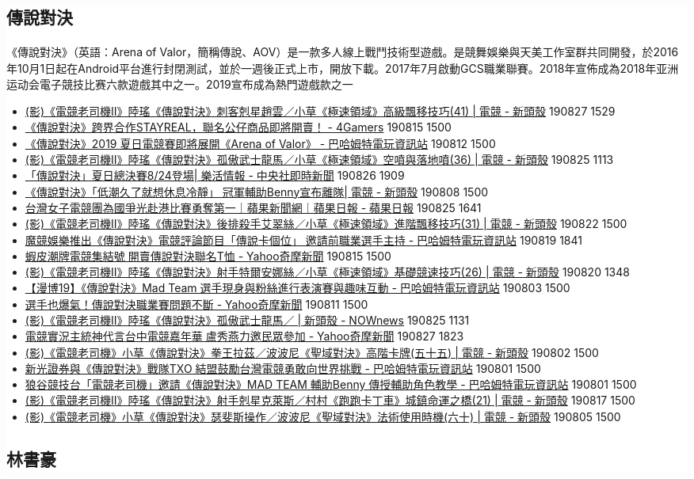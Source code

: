 ## 傳說對決

《傳說對決》（英語：Arena of Valor，簡稱傳說、AOV）是一款多人線上戰鬥技術型遊戲。是競舞娛樂與天美工作室群共同開發，於2016年10月1日起在Android平台進行封閉測試，並於一週後正式上市，開放下載。2017年7月啟動GCS職業聯賽。2018年宣佈成為2018年亚洲运动会電子競技比赛六款遊戲其中之一。2019宣布成為熱門遊戲款之一
- [(影)《電競老司機Ⅱ》陸瑤《傳說對決》刺客剋星趙雲／小草《極速領域》高級飄移技巧(41) | 電競 - 新頭殼](https://newtalk.tw/news/view/2019-08-27/289769 "(影)《電競老司機Ⅱ》陸瑤《傳說對決》刺客剋星趙雲／小草《極速領域》高級飄移技巧(41) | 電競 - 新頭殼") 190827 1529
- [《傳說對決》跨界合作STAYREAL，聯名公仔商品即將開賣！ - 4Gamers](https://www.4gamers.com.tw/news/detail/40001/aov-x-stayreal "《傳說對決》跨界合作STAYREAL，聯名公仔商品即將開賣！ - 4Gamers") 190815 1500
- [《傳說對決》2019 夏日電競賽即將展開《Arena of Valor》 - 巴哈姆特電玩資訊站](https://gnn.gamer.com.tw/detail.php?sn=184102 "《傳說對決》2019 夏日電競賽即將展開《Arena of Valor》 - 巴哈姆特電玩資訊站") 190812 1500
- [(影)《電競老司機Ⅱ》陸瑤《傳說對決》孤傲武士龍馬／小草《極速領域》空噴與落地噴(36) | 電競 - 新頭殼](https://newtalk.tw/news/view/2019-08-25/289687 "(影)《電競老司機Ⅱ》陸瑤《傳說對決》孤傲武士龍馬／小草《極速領域》空噴與落地噴(36) | 電競 - 新頭殼") 190825 1113
- [「傳說對決」夏日總決賽8/24登場| 樂活情報 - 中央社即時新聞](https://howlife.cna.com.tw/life/20190826s005.aspx "「傳說對決」夏日總決賽8/24登場| 樂活情報 - 中央社即時新聞") 190826 1909
- [《傳說對決》「低潮久了就想休息冷靜」 冠軍輔助Benny宣布離隊| 電競 - 新頭殼](https://newtalk.tw/news/view/2019-08-08/283378 "《傳說對決》「低潮久了就想休息冷靜」 冠軍輔助Benny宣布離隊| 電競 - 新頭殼") 190808 1500
- [台灣女子電競團為國爭光赴港比賽勇奪第一｜蘋果新聞網｜蘋果日報 - 蘋果日報](https://tw.appledaily.com/new/realtime/20190825/1621354/ "台灣女子電競團為國爭光赴港比賽勇奪第一｜蘋果新聞網｜蘋果日報 - 蘋果日報") 190825 1641
- [(影)《電競老司機Ⅱ》陸瑤《傳說對決》後排殺手艾翠絲／小草《極速領域》進階飄移技巧(31) | 電競 - 新頭殼](https://newtalk.tw/news/view/2019-08-22/288780 "(影)《電競老司機Ⅱ》陸瑤《傳說對決》後排殺手艾翠絲／小草《極速領域》進階飄移技巧(31) | 電競 - 新頭殼") 190822 1500
- [魔競娛樂推出《傳說對決》電競評論節目「傳說卡個位」 邀請前職業選手主持 - 巴哈姆特電玩資訊站](https://gnn.gamer.com.tw/detail.php?sn=184451 "魔競娛樂推出《傳說對決》電競評論節目「傳說卡個位」 邀請前職業選手主持 - 巴哈姆特電玩資訊站") 190819 1841
- [蝦皮潮牌電競集結號 開賣傳說對決聯名T恤 - Yahoo奇摩新聞](https://tw.news.yahoo.com/%E8%9D%A6%E7%9A%AE%E6%BD%AE%E7%89%8C%E9%9B%BB%E7%AB%B6%E9%9B%86%E7%B5%90%E8%99%9F-%E9%96%8B%E8%B3%A3%E5%82%B3%E8%AA%AA%E5%B0%8D%E6%B1%BA%E8%81%AF%E5%90%8Dt%E6%81%A4-000846375.html "蝦皮潮牌電競集結號 開賣傳說對決聯名T恤 - Yahoo奇摩新聞") 190815 1500
- [(影)《電競老司機Ⅱ》陸瑤《傳說對決》射手特爾安娜絲／小草《極速領域》基礎競速技巧(26) | 電競 - 新頭殼](https://newtalk.tw/news/view/2019-08-20/288177 "(影)《電競老司機Ⅱ》陸瑤《傳說對決》射手特爾安娜絲／小草《極速領域》基礎競速技巧(26) | 電競 - 新頭殼") 190820 1348
- [【漫博19】《傳說對決》Mad Team 選手現身與粉絲進行表演賽與趣味互動 - 巴哈姆特電玩資訊站](https://gnn.gamer.com.tw/detail.php?sn=183702 "【漫博19】《傳說對決》Mad Team 選手現身與粉絲進行表演賽與趣味互動 - 巴哈姆特電玩資訊站") 190803 1500
- [選手也爆氣！傳說對決職業賽問題不斷 - Yahoo奇摩新聞](https://tw.news.yahoo.com/%E9%81%B8%E6%89%8B%E4%B9%9F%E7%88%86%E6%B0%A3-%E5%82%B3%E8%AA%AA%E5%B0%8D%E6%B1%BA%E8%81%B7%E6%A5%AD%E8%B3%BD%E5%95%8F%E9%A1%8C%E4%B8%8D%E6%96%B7-131522086.html "選手也爆氣！傳說對決職業賽問題不斷 - Yahoo奇摩新聞") 190811 1500
- [(影)《電競老司機Ⅱ》陸瑤《傳說對決》孤傲武士龍馬／ | 新頭殼 - NOWnews](https://www.nownews.com/news/20190825/3589453/ "(影)《電競老司機Ⅱ》陸瑤《傳說對決》孤傲武士龍馬／ | 新頭殼 - NOWnews") 190825 1131
- [電競實況主統神代言台中電競嘉年華 盧秀燕力邀民眾參加 - Yahoo奇摩新聞](https://tw.news.yahoo.com/%E9%9B%BB%E7%AB%B6%E5%AF%A6%E6%B3%81%E4%B8%BB%E7%B5%B1%E7%A5%9E%E4%BB%A3%E8%A8%80%E5%8F%B0%E4%B8%AD%E9%9B%BB%E7%AB%B6%E5%98%89%E5%B9%B4%E8%8F%AF-%E7%9B%A7%E7%A7%80%E7%87%95%E5%8A%9B%E9%82%80%E6%B0%91%E7%9C%BE%E5%8F%83%E5%8A%A0-102358255.html "電競實況主統神代言台中電競嘉年華 盧秀燕力邀民眾參加 - Yahoo奇摩新聞") 190827 1823
- [(影)《電競老司機》小草《傳說對決》拳王拉茲／波波尼《聖域對決》高階卡牌(五十五) | 電競 - 新頭殼](https://newtalk.tw/news/view/2019-08-02/280732 "(影)《電競老司機》小草《傳說對決》拳王拉茲／波波尼《聖域對決》高階卡牌(五十五) | 電競 - 新頭殼") 190802 1500
- [新光證券與《傳說對決》戰隊TXO 結盟鼓勵台灣電競勇敢向世界挑戰 - 巴哈姆特電玩資訊站](https://gnn.gamer.com.tw/detail.php?sn=183601 "新光證券與《傳說對決》戰隊TXO 結盟鼓勵台灣電競勇敢向世界挑戰 - 巴哈姆特電玩資訊站") 190801 1500
- [狼谷競技台「電競老司機」邀請《傳說對決》MAD TEAM 輔助Benny 傳授輔助角色教學 - 巴哈姆特電玩資訊站](https://gnn.gamer.com.tw/detail.php?sn=183567 "狼谷競技台「電競老司機」邀請《傳說對決》MAD TEAM 輔助Benny 傳授輔助角色教學 - 巴哈姆特電玩資訊站") 190801 1500
- [(影)《電競老司機Ⅱ》陸瑤《傳說對決》射手剋星克萊斯／村村《跑跑卡丁車》城鎮命運之橋(21) | 電競 - 新頭殼](https://newtalk.tw/news/view/2019-08-17/286674 "(影)《電競老司機Ⅱ》陸瑤《傳說對決》射手剋星克萊斯／村村《跑跑卡丁車》城鎮命運之橋(21) | 電競 - 新頭殼") 190817 1500
- [(影)《電競老司機》小草《傳說對決》瑟斐斯操作／波波尼《聖域對決》法術使用時機(六十) | 電競 - 新頭殼](https://newtalk.tw/news/view/2019-08-05/280859 "(影)《電競老司機》小草《傳說對決》瑟斐斯操作／波波尼《聖域對決》法術使用時機(六十) | 電競 - 新頭殼") 190805 1500

## 林書豪
